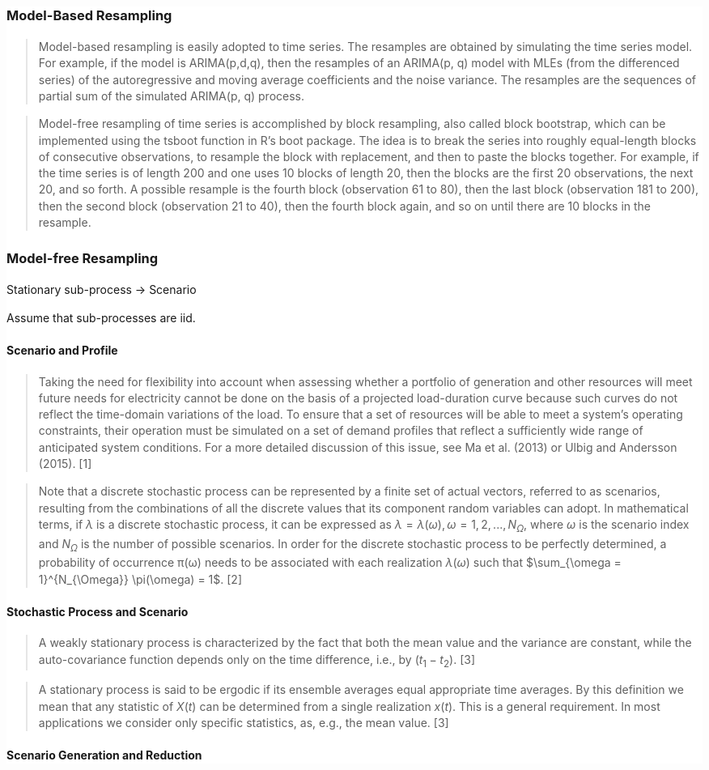 ### Model-Based Resampling

> Model-based resampling is easily adopted to time series. The resamples are obtained by simulating the time series model. For example, if the model is ARIMA(p,d,q), then the resamples of an ARIMA(p, q) model with MLEs (from the differenced series) of the autoregressive and moving average coefficients and the noise variance. The resamples are the sequences of partial sum of the simulated ARIMA(p, q) process.

> Model-free resampling of time series is accomplished by block resampling, also called block bootstrap, which can be implemented using the tsboot function in R’s boot package. The idea is to break the series into roughly equal-length blocks of consecutive observations, to resample the block with replacement, and then to paste the blocks together. For example, if the time series is of length 200 and one uses 10 blocks of length 20, then the blocks are the first 20 observations, the next 20, and so forth. A possible resample is the fourth block (observation 61 to 80), then the last block (observation 181 to 200), then the second block (observation 21 to 40), then the fourth block again, and so on until there are 10 blocks in the resample.

### Model-free Resampling

Stationary sub-process -> Scenario

Assume that sub-processes are iid.

#### Scenario and Profile

> Taking the need for flexibility into account when assessing whether a portfolio of generation and other resources will meet future needs for electricity cannot be done on the basis of a projected load-duration curve because such curves do not reflect the time-domain variations of the load. To ensure that a set of resources will be able to meet a system’s operating constraints, their operation must be simulated on a set of demand profiles that reflect a sufficiently wide range of anticipated system conditions. For a more detailed discussion of this issue, see Ma et al. (2013) or Ulbig and Andersson (2015). [1]

> Note that a discrete stochastic process can be represented by a finite set of actual vectors, referred to as scenarios, resulting from the combinations of all the discrete values that its component random variables can adopt. In mathematical terms, if $\lambda$ is a discrete stochastic process, it can be expressed as $\lambda  = {\lambda(\omega), \omega = 1, 2, ..., N_{\Omega}}$, where $\omega$ is the scenario index and $N_{\Omega}$ is the number of possible scenarios. In order for the discrete stochastic process to be perfectly determined, a probability of occurrence π(ω) needs to be associated with each realization $\lambda(\omega)$ such that $\sum_{\omega = 1}^{N_{\Omega}} \pi(\omega) = 1$. [2]

#### Stochastic Process and Scenario

> A weakly stationary process is characterized by the fact that both the mean value and the variance are constant, while the auto-covariance function depends only on the time difference, i.e., by $(t_1 − t_2)$. [3]

> A stationary process is said to be ergodic if its ensemble averages equal appropriate time averages. By this definition we mean that any statistic of $X(t)$ can be determined from a single realization $x(t)$. This is a general requirement. In most applications we consider only specific statistics, as, e.g., the mean value. [3]

#### Scenario Generation and Reduction


[_sapra2013equilibrium_]: https://github.com/edxu96/symposium/tree/master/src/SRF
[_oh2013mechanism_]: https://github.com/edxu96/symposium/tree/master/src/SRF
[_hair2014energy_]: https://github.com/edxu96/symposium/tree/master/src/SRF
[_madsen2005standardizing_]: https://github.com/edxu96/symposium/tree/master/src/SRF
[_sapra2012continuous_]: https://github.com/edxu96/symposium/tree/master/src/SRF
[_heath1994modeling_]: https://github.com/edxu96/symposium/tree/master/src/SRF